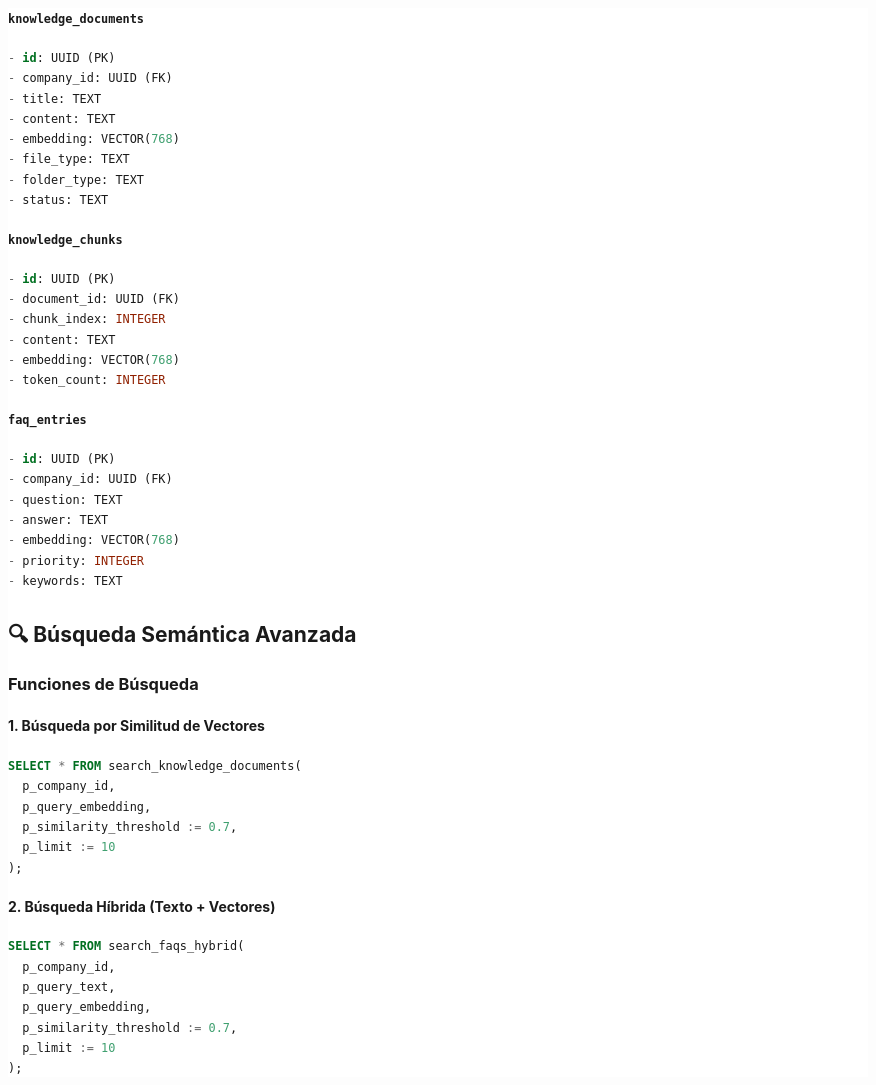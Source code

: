 #### `knowledge_documents`
```sql
- id: UUID (PK)
- company_id: UUID (FK)
- title: TEXT
- content: TEXT
- embedding: VECTOR(768)
- file_type: TEXT
- folder_type: TEXT
- status: TEXT
```

#### `knowledge_chunks`
```sql
- id: UUID (PK)
- document_id: UUID (FK)
- chunk_index: INTEGER
- content: TEXT
- embedding: VECTOR(768)
- token_count: INTEGER
```

#### `faq_entries`
```sql
- id: UUID (PK)
- company_id: UUID (FK)
- question: TEXT
- answer: TEXT
- embedding: VECTOR(768)
- priority: INTEGER
- keywords: TEXT
```

## 🔍 Búsqueda Semántica Avanzada

### Funciones de Búsqueda

#### 1. Búsqueda por Similitud de Vectores
```sql
SELECT * FROM search_knowledge_documents(
  p_company_id,
  p_query_embedding,
  p_similarity_threshold := 0.7,
  p_limit := 10
);
```

#### 2. Búsqueda Híbrida (Texto + Vectores)
```sql
SELECT * FROM search_faqs_hybrid(
  p_company_id,
  p_query_text,
  p_query_embedding,
  p_similarity_threshold := 0.7,
  p_limit := 10
);
```

